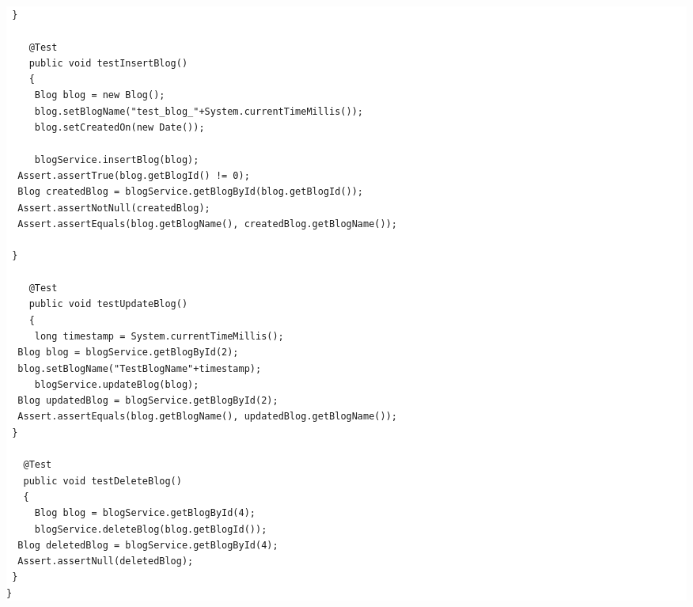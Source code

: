      }
        
        @Test
        public void testInsertBlog() 
        {
         Blog blog = new Blog();
         blog.setBlogName("test_blog_"+System.currentTimeMillis());
         blog.setCreatedOn(new Date());
         
         blogService.insertBlog(blog);
      Assert.assertTrue(blog.getBlogId() != 0);
      Blog createdBlog = blogService.getBlogById(blog.getBlogId());
      Assert.assertNotNull(createdBlog);
      Assert.assertEquals(blog.getBlogName(), createdBlog.getBlogName());
      
     }
        
        @Test
        public void testUpdateBlog() 
        {
         long timestamp = System.currentTimeMillis();
      Blog blog = blogService.getBlogById(2);
      blog.setBlogName("TestBlogName"+timestamp);
         blogService.updateBlog(blog);
      Blog updatedBlog = blogService.getBlogById(2);
      Assert.assertEquals(blog.getBlogName(), updatedBlog.getBlogName());
     }
        
       @Test
       public void testDeleteBlog() 
       {
         Blog blog = blogService.getBlogById(4);
         blogService.deleteBlog(blog.getBlogId());
      Blog deletedBlog = blogService.getBlogById(4);
      Assert.assertNull(deletedBlog);
     }
    }
    
